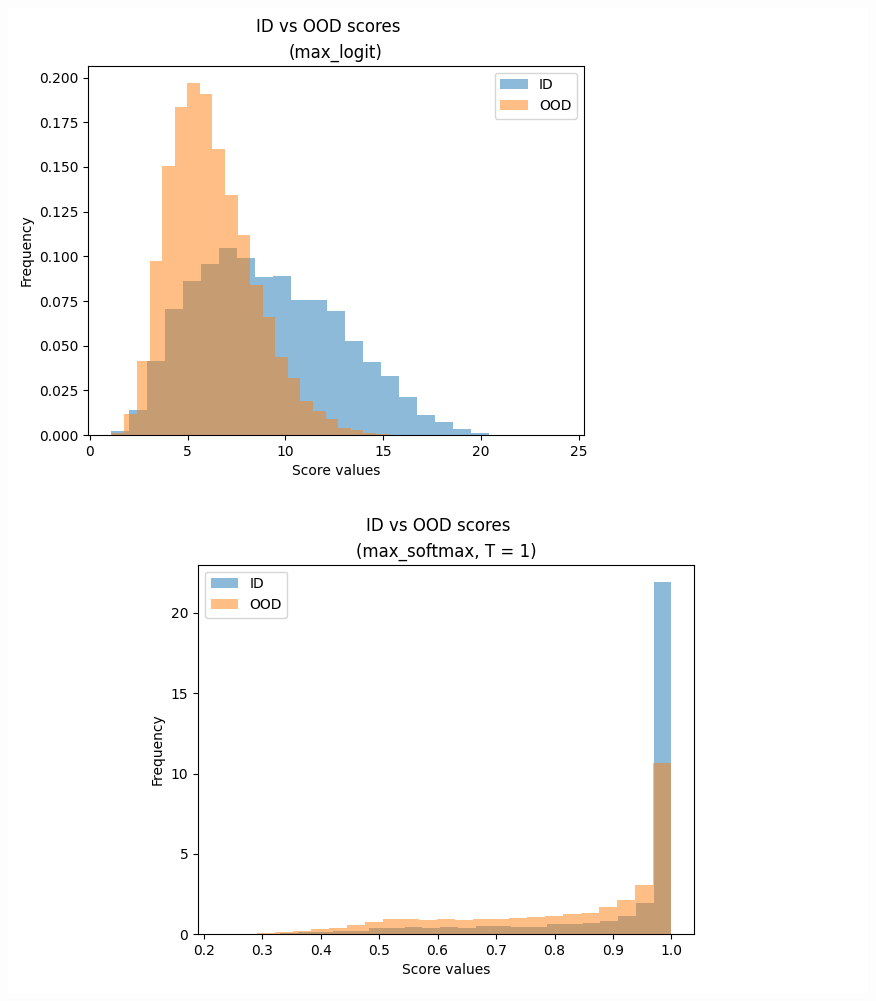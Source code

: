   <img src="./Lab4 - Ex 1/results/OOD - CNN - 9 Conv Layers/plots/ood_max_logit_scores_histogram.png"/>
</p>
<p align="center">
  <img src="./Lab4 - Ex 1/results/OOD - CNN - 9 Conv Layers/plots/ood_max_softmax_scores_histogram.png"/>
</p>
<p align="center">